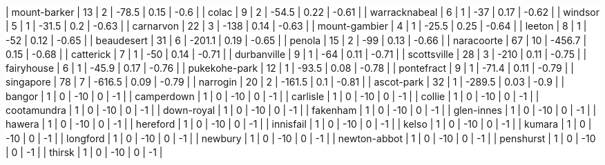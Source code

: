| mount-barker               |     13 |      2 |    -78.5 | 0.15 | -0.6  |
| colac                      |      9 |      2 |    -54.5 | 0.22 | -0.61 |
| warracknabeal              |      6 |      1 |    -37   | 0.17 | -0.62 |
| windsor                    |      5 |      1 |    -31.5 | 0.2  | -0.63 |
| carnarvon                  |     22 |      3 |   -138   | 0.14 | -0.63 |
| mount-gambier              |      4 |      1 |    -25.5 | 0.25 | -0.64 |
| leeton                     |      8 |      1 |    -52   | 0.12 | -0.65 |
| beaudesert                 |     31 |      6 |   -201.1 | 0.19 | -0.65 |
| penola                     |     15 |      2 |    -99   | 0.13 | -0.66 |
| naracoorte                 |     67 |     10 |   -456.7 | 0.15 | -0.68 |
| catterick                  |      7 |      1 |    -50   | 0.14 | -0.71 |
| durbanville                |      9 |      1 |    -64   | 0.11 | -0.71 |
| scottsville                |     28 |      3 |   -210   | 0.11 | -0.75 |
| fairyhouse                 |      6 |      1 |    -45.9 | 0.17 | -0.76 |
| pukekohe-park              |     12 |      1 |    -93.5 | 0.08 | -0.78 |
| pontefract                 |      9 |      1 |    -71.4 | 0.11 | -0.79 |
| singapore                  |     78 |      7 |   -616.5 | 0.09 | -0.79 |
| narrogin                   |     20 |      2 |   -161.5 | 0.1  | -0.81 |
| ascot-park                 |     32 |      1 |   -289.5 | 0.03 | -0.9  |
| bangor                     |      1 |      0 |    -10   | 0    | -1    |
| camperdown                 |      1 |      0 |    -10   | 0    | -1    |
| carlisle                   |      1 |      0 |    -10   | 0    | -1    |
| collie                     |      1 |      0 |    -10   | 0    | -1    |
| cootamundra                |      1 |      0 |    -10   | 0    | -1    |
| down-royal                 |      1 |      0 |    -10   | 0    | -1    |
| fakenham                   |      1 |      0 |    -10   | 0    | -1    |
| glen-innes                 |      1 |      0 |    -10   | 0    | -1    |
| hawera                     |      1 |      0 |    -10   | 0    | -1    |
| hereford                   |      1 |      0 |    -10   | 0    | -1    |
| innisfail                  |      1 |      0 |    -10   | 0    | -1    |
| kelso                      |      1 |      0 |    -10   | 0    | -1    |
| kumara                     |      1 |      0 |    -10   | 0    | -1    |
| longford                   |      1 |      0 |    -10   | 0    | -1    |
| newbury                    |      1 |      0 |    -10   | 0    | -1    |
| newton-abbot               |      1 |      0 |    -10   | 0    | -1    |
| penshurst                  |      1 |      0 |    -10   | 0    | -1    |
| thirsk                     |      1 |      0 |    -10   | 0    | -1    |